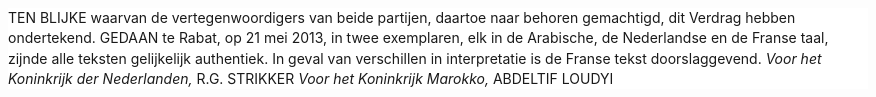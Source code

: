 TEN BLIJKE waarvan de vertegenwoordigers van beide partijen, daartoe naar behoren gemachtigd, dit Verdrag hebben ondertekend. GEDAAN te Rabat, op 21 mei 2013, in twee exemplaren, elk in de Arabische, de Nederlandse en de Franse taal, zijnde alle teksten gelijkelijk authentiek. In geval van verschillen in interpretatie is de Franse tekst doorslaggevend.  *Voor het Koninkrijk der Nederlanden,*  R.G. STRIKKER  *Voor het Koninkrijk Marokko,*  ABDELTIF LOUDYI  

